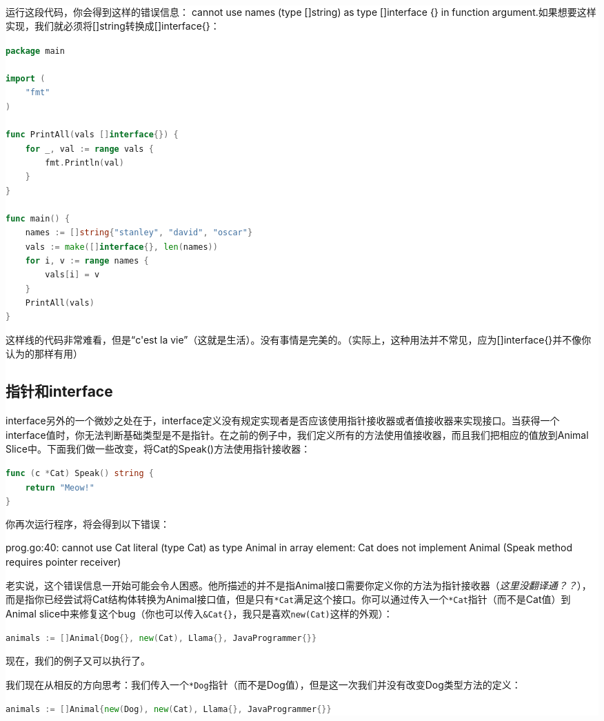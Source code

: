 运行这段代码，你会得到这样的错误信息： cannot use names (type []string) as type []interface {} in function argument.如果想要这样实现，我们就必须将[]string转换成[]interface{}：

``` go
package main

import (
    "fmt"
)

func PrintAll(vals []interface{}) {
    for _, val := range vals {
        fmt.Println(val)
    }
}

func main() {
    names := []string{"stanley", "david", "oscar"}
    vals := make([]interface{}, len(names))
    for i, v := range names {
        vals[i] = v
    }
    PrintAll(vals)
}
```

这样线的代码非常难看，但是“c'est la vie”（这就是生活）。没有事情是完美的。（实际上，这种用法并不常见，应为[]interface{}并不像你认为的那样有用）

## 指针和interface

interface另外的一个微妙之处在于，interface定义没有规定实现者是否应该使用指针接收器或者值接收器来实现接口。当获得一个interface值时，你无法判断基础类型是不是指针。在之前的例子中，我们定义所有的方法使用值接收器，而且我们把相应的值放到Animal Slice中。下面我们做一些改变，将Cat的Speak()方法使用指针接收器：

``` go
func (c *Cat) Speak() string {
    return "Meow!"
}
```

你再次运行程序，将会得到以下错误：

prog.go:40: cannot use Cat literal (type Cat) as type Animal in array element:
    Cat does not implement Animal (Speak method requires pointer receiver)

老实说，这个错误信息一开始可能会令人困惑。他所描述的并不是指Animal接口需要你定义你的方法为指针接收器（*这里没翻译通？？*），而是指你已经尝试将Cat结构体转换为Animal接口值，但是只有`*Cat`满足这个接口。你可以通过传入一个`*Cat`指针（而不是Cat值）到Animal slice中来修复这个bug（你也可以传入`&Cat{}`，我只是喜欢`new(Cat)`这样的外观）：

``` go
animals := []Animal{Dog{}, new(Cat), Llama{}, JavaProgrammer{}}
```

现在，我们的例子又可以执行了。

我们现在从相反的方向思考：我们传入一个`*Dog`指针（而不是Dog值），但是这一次我们并没有改变Dog类型方法的定义：

``` go
animals := []Animal{new(Dog), new(Cat), Llama{}, JavaProgrammer{}}
```
